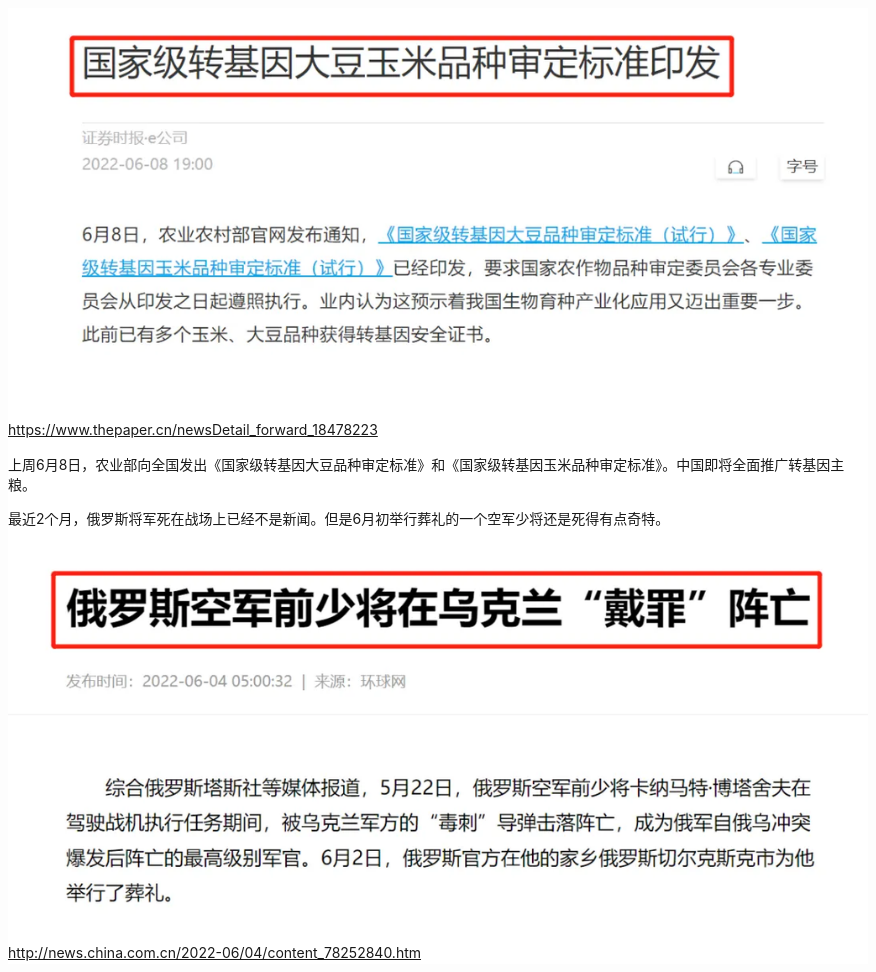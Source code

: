 ![](/images/btnews/btnews/0401_0500/0445/5527fd1f-85e6-4d0d-b406-5052ae6a8633.webp)

https://www.thepaper.cn/newsDetail_forward_18478223


上周6月8日，农业部向全国发出《国家级转基因大豆品种审定标准》和《国家级转基因玉米品种审定标准》。中国即将全面推广转基因主粮。


最近2个月，俄罗斯将军死在战场上已经不是新闻。但是6月初举行葬礼的一个空军少将还是死得有点奇特。



![](/images/btnews/btnews/0401_0500/0445/6fe484bd-e480-48e7-98e4-59a35c8fb3dd.webp)

http://news.china.com.cn/2022-06/04/content_78252840.htm
